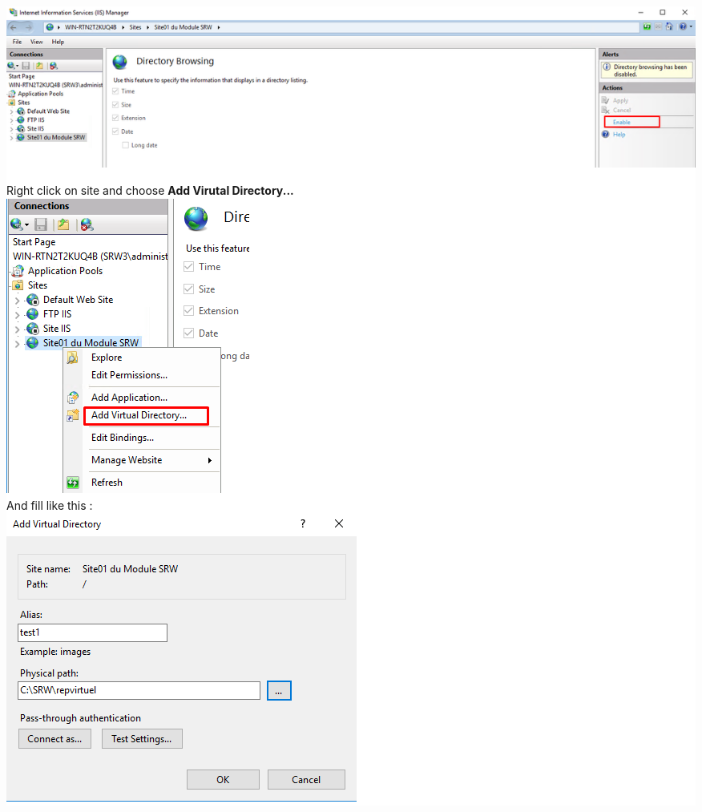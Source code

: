 ![promotion](img/lab2/exe1/Screenshot_3.png)  

Right click on site and choose **Add Virutal Directory...**  
![promotion](img/lab2/exe1/Screenshot_4.png)  
And fill like this :  
![promotion](img/lab2/exe1/Screenshot_5.png)  
